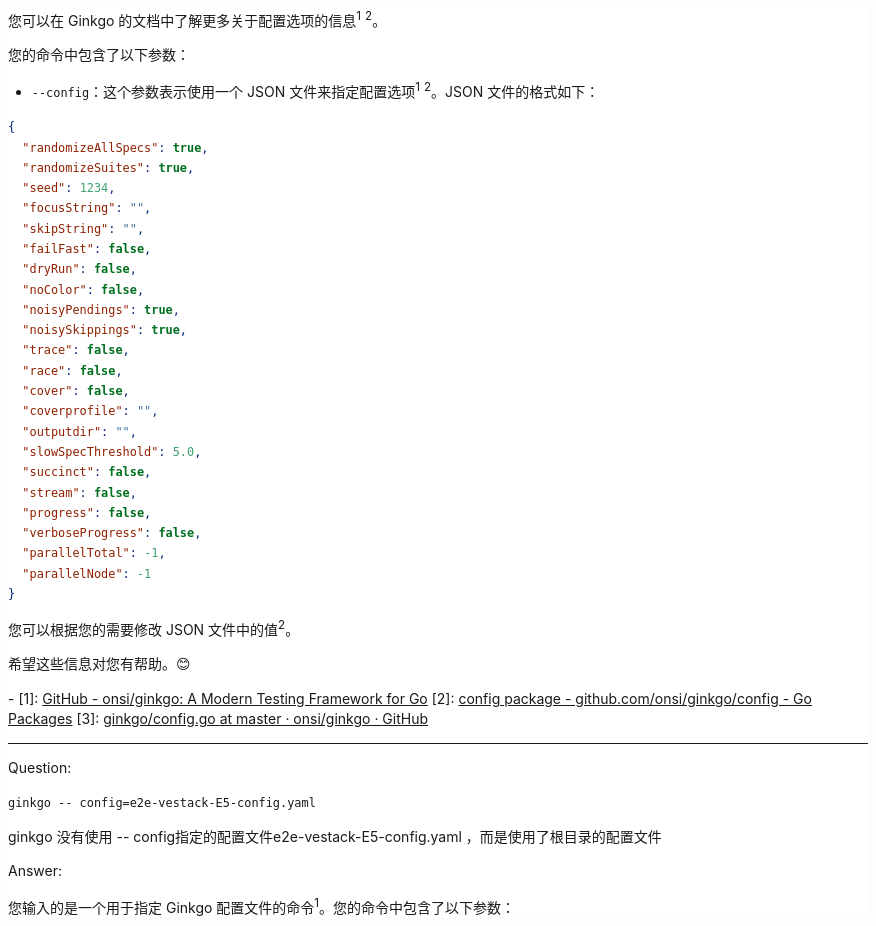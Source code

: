 您可以在 Ginkgo 的文档中了解更多关于配置选项的信息<sup>1</sup> <sup>2</sup>。

您的命令中包含了以下参数：

- `--config`：这个参数表示使用一个 JSON 文件来指定配置选项<sup>1</sup> <sup>2</sup>。JSON 文件的格式如下：

```json
{
  "randomizeAllSpecs": true,
  "randomizeSuites": true,
  "seed": 1234,
  "focusString": "",
  "skipString": "",
  "failFast": false,
  "dryRun": false,
  "noColor": false,
  "noisyPendings": true,
  "noisySkippings": true,
  "trace": false,
  "race": false,
  "cover": false,
  "coverprofile": "",
  "outputdir": "",
  "slowSpecThreshold": 5.0,
  "succinct": false,
  "stream": false,
  "progress": false,
  "verboseProgress": false,
  "parallelTotal": -1,
  "parallelNode": -1
}
```

您可以根据您的需要修改 JSON 文件中的值<sup>2</sup>。

希望这些信息对您有帮助。😊

\-
\[1]: [GitHub - onsi/ginkgo: A Modern Testing Framework for Go](https://github.com/onsi/ginkgo)
\[2]: [config package - github.com/onsi/ginkgo/config - Go Packages](https://pkg.go.dev/github.com/onsi/ginkgo/config)
\[3]: [ginkgo/config.go at master · onsi/ginkgo · GitHub](https://github.com/onsi/ginkgo/blob/master/types/config.go)

<hr/>

Question:

```
ginkgo -- config=e2e-vestack-E5-config.yaml 
```
ginkgo 没有使用 -- config指定的配置文件e2e-vestack-E5-config.yaml ，而是使用了根目录的配置文件

Answer:

您输入的是一个用于指定 Ginkgo 配置文件的命令<sup>1</sup>。您的命令中包含了以下参数：
